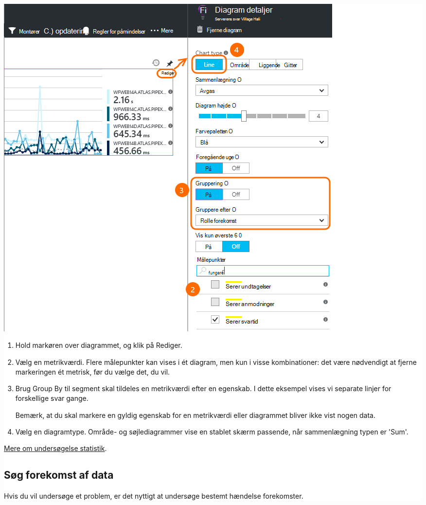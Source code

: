 ![redigere diagrammet](./media/app-insights-overview/05.png)

1. Hold markøren over diagrammet, og klik på Rediger.
2. Vælg en metrikværdi. Flere målepunkter kan vises i ét diagram, men kun i visse kombinationer: det være nødvendigt at fjerne markeringen ét metrisk, før du vælge det, du vil.
3. Brug Group By til segment skal tildeles en metrikværdi efter en egenskab. I dette eksempel vises vi separate linjer for forskellige svar gange. 

    Bemærk, at du skal markere en gyldig egenskab for en metrikværdi eller diagrammet bliver ikke vist nogen data.
4. Vælg en diagramtype. Område- og søjlediagrammer vise en stablet skærm passende, når sammenlægning typen er 'Sum'.

[Mere om undersøgelse statistik](app-insights-metrics-explorer.md).

## <a name="search-instance-data"></a>Søg forekomst af data

Hvis du vil undersøge et problem, er det nyttigt at undersøge bestemt hændelse forekomster.
